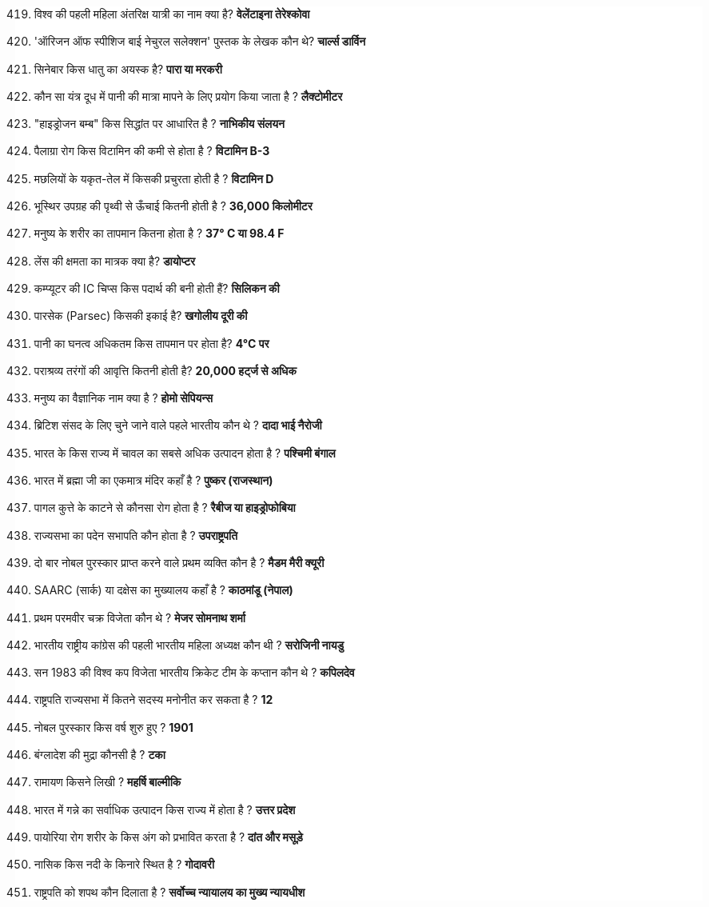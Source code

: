 419. विश्व की पहली महिला अंतरिक्ष यात्री का नाम क्या है? **वेलेंटाइना तेरेश्कोवा**

420. 'ऑरिजन ऑफ स्पीशिज बाई नेचुरल सलेक्शन' पुस्तक के लेखक कौन थे? **चार्ल्स डार्विन**

421. सिनेबार किस धातु का अयस्क है? **पारा या मरकरी**

422. कौन सा यंत्र दूध में पानी की मात्रा मापने के लिए प्रयोग किया जाता है ? **लैक्टोमीटर**

423. "हाइड्रोजन बम्ब" किस सिद्धांत पर आधारित है ? **नाभिकीय संलयन**

424. पैलाग्रा रोग किस विटामिन की कमी से होता है ? **विटामिन B-3**

425. मछलियों के यकृत-तेल में किसकी प्रचुरता होती है ? **विटामिन D**

426. भूस्थिर उपग्रह की पृथ्वी से ऊँचाई कितनी होती है ? **36,000 किलोमीटर**

427. मनुष्य के शरीर का तापमान कितना होता है ? **37° C या 98.4 F**

428. लेंस की क्षमता का मात्रक क्या है? **डायोप्टर**

429. कम्प्यूटर की IC चिप्स किस पदार्थ की बनी होती हैं? **सिलिकन की**

430. पारसेक (Parsec) किसकी इकाई है? **खगोलीय दूरी की**

431. पानी का घनत्व अधिकतम किस तापमान पर होता है? **4°C पर**

432. पराश्रव्य तरंगों की आवृत्ति कितनी होती है? **20,000 हर्ट्ज से अधिक**

433. मनुष्य का वैज्ञानिक नाम क्या है ? **होमो सेपियन्स**

434. ब्रिटिश संसद के लिए चुने जाने वाले पहले भारतीय कौन थे ? **दादा भाई नैरोजी**

435. भारत के किस राज्य में चावल का सबसे अधिक उत्पादन होता है ? **पश्चिमी बंगाल**

436. भारत में ब्रह्मा जी का एकमात्र मंदिर कहाँ है ? **पुष्कर (राजस्थान)**

437. पागल कुत्ते के काटने से कौनसा रोग होता है ? **रैबीज या हाइड्रोफोबिया**

438. राज्यसभा का पदेन सभापति कौन होता है ? **उपराष्ट्रपति**

439. दो बार नोबल पुरस्कार प्राप्त करने वाले प्रथम व्यक्ति कौन है ? **मैडम मैरी क्यूरी**

440. SAARC (सार्क) या दक्षेस का मुख्यालय कहाँ है ? **काठमांडू (नेपाल)**

441. प्रथम परमवीर चक्र विजेता कौन थे ? **मेजर सोमनाथ शर्मा**

442. भारतीय राष्ट्रीय कांग्रेस की पहली भारतीय महिला अध्यक्ष कौन थी ? **सरोजिनी नायडु**

443. सन 1983 की विश्व कप विजेता भारतीय क्रिकेट टीम के कप्तान कौन थे ? **कपिलदेव**

444. राष्ट्रपति राज्यसभा में कितने सदस्य मनोनीत कर सकता है ? **12**

445. नोबल पुरस्कार किस वर्ष शुरु हुए ? **1901**

446. बंग्लादेश की मुद्रा कौनसी है ? **टका**

447. रामायण किसने लिखी ? **महर्षि बाल्मीकि**

448. भारत में गन्ने का सर्वाधिक उत्पादन किस राज्य में होता है ? **उत्तर प्रदेश**

449. पायोरिया रोग शरीर के किस अंग को प्रभावित करता है ? **दांत और मसूड़े**

450. नासिक किस नदी के किनारे स्थित है ? **गोदावरी**

451. राष्ट्रपति को शपथ कौन दिलाता है ? **सर्वोच्च न्यायालय का मुख्य न्यायधीश**
